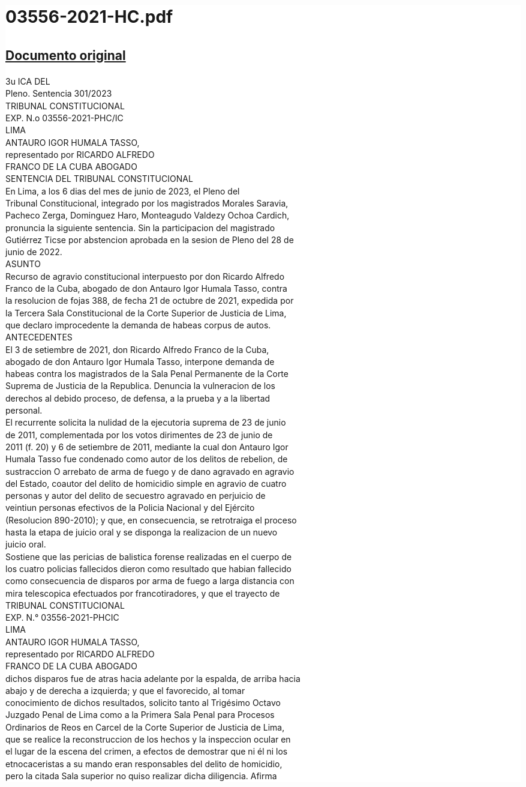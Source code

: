 
03556-2021-HC.pdf
=================
  
[Documento original](https://tc.gob.pe/jurisprudencia/2023/03556-2021-HC.pdf)  
---  
3u ICA DEL  
Pleno. Sentencia 301/2023  
TRIBUNAL CONSTITUCIONAL  
EXP. N.o 03556-2021-PHC/IC  
LIMA  
ANTAURO IGOR HUMALA TASSO,  
representado por RICARDO ALFREDO  
FRANCO DE LA CUBA ABOGADO  
SENTENCIA DEL TRIBUNAL CONSTITUCIONAL  
En Lima, a los 6 dias del mes de junio de 2023, el Pleno del  
Tribunal Constitucional, integrado por los magistrados Morales Saravia,  
Pacheco Zerga, Dominguez Haro, Monteagudo Valdezy Ochoa Cardich,  
pronuncia la siguiente sentencia. Sin la participacion del magistrado  
Gutiérrez Ticse por abstencion aprobada en la sesion de Pleno del 28 de  
junio de 2022.  
ASUNTO  
Recurso de agravio constitucional interpuesto por don Ricardo Alfredo  
Franco de la Cuba, abogado de don Antauro Igor Humala Tasso, contra  
la resolucion de fojas 388, de fecha 21 de octubre de 2021, expedida por  
la Tercera Sala Constitucional de la Corte Superior de Justicia de Lima,  
que declaro improcedente la demanda de habeas corpus de autos.  
ANTECEDENTES  
El 3 de setiembre de 2021, don Ricardo Alfredo Franco de la Cuba,  
abogado de don Antauro Igor Humala Tasso, interpone demanda de  
habeas contra los magistrados de la Sala Penal Permanente de la Corte  
Suprema de Justicia de la Republica. Denuncia la vulneracion de los  
derechos al debido proceso, de defensa, a la prueba y a la libertad  
personal.  
El recurrente solicita la nulidad de la ejecutoria suprema de 23 de junio  
de 2011, complementada por los votos dirimentes de 23 de junio de  
2011 (f. 20) y 6 de setiembre de 2011, mediante la cual don Antauro Igor  
Humala Tasso fue condenado como autor de los delitos de rebelion, de  
sustraccion O arrebato de arma de fuego y de dano agravado en agravio  
del Estado, coautor del delito de homicidio simple en agravio de cuatro  
personas y autor del delito de secuestro agravado en perjuicio de  
veintiun personas efectivos de la Policia Nacional y del Ejército  
(Resolucion 890-2010); y que, en consecuencia, se retrotraiga el proceso  
hasta la etapa de juicio oral y se disponga la realizacion de un nuevo  
juicio oral.  
Sostiene que las pericias de balistica forense realizadas en el cuerpo de  
los cuatro policias fallecidos dieron como resultado que habian fallecido  
como consecuencia de disparos por arma de fuego a larga distancia con  
mira telescopica efectuados por francotiradores, y que el trayecto de  
TRIBUNAL CONSTITUCIONAL  
EXP. N.° 03556-2021-PHCIC  
LIMA  
ANTAURO IGOR HUMALA TASSO,  
representado por RICARDO ALFREDO  
FRANCO DE LA CUBA ABOGADO  
dichos disparos fue de atras hacia adelante por la espalda, de arriba hacia  
abajo y de derecha a izquierda; y que el favorecido, al tomar  
conocimiento de dichos resultados, solicito tanto al Trigésimo Octavo  
Juzgado Penal de Lima como a la Primera Sala Penal para Procesos  
Ordinarios de Reos en Carcel de la Corte Superior de Justicia de Lima,  
que se realice la reconstruccion de los hechos y la inspeccion ocular en  
el lugar de la escena del crimen, a efectos de demostrar que ni él ni los  
etnocaceristas a su mando eran responsables del delito de homicidio,  
pero la citada Sala superior no quiso realizar dicha diligencia. Afirma  